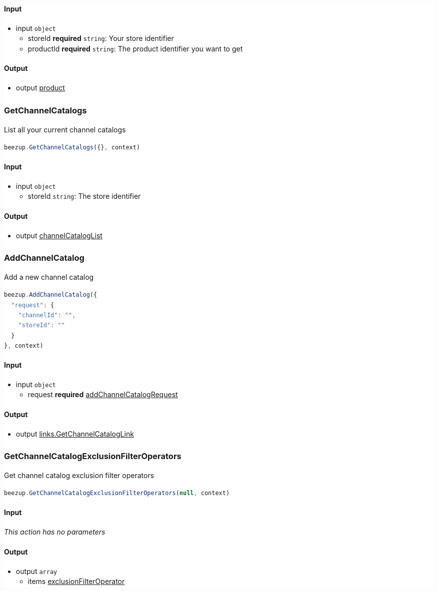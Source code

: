 #### Input
* input `object`
  * storeId **required** `string`: Your store identifier
  * productId **required** `string`: The product identifier you want to get

#### Output
* output [product](#product)

### GetChannelCatalogs
List all your current channel catalogs


```js
beezup.GetChannelCatalogs({}, context)
```

#### Input
* input `object`
  * storeId `string`: The store identifier

#### Output
* output [channelCatalogList](#channelcataloglist)

### AddChannelCatalog
Add a new channel catalog


```js
beezup.AddChannelCatalog({
  "request": {
    "channelId": "",
    "storeId": ""
  }
}, context)
```

#### Input
* input `object`
  * request **required** [addChannelCatalogRequest](#addchannelcatalogrequest)

#### Output
* output [links.GetChannelCatalogLink](#links.getchannelcataloglink)

### GetChannelCatalogExclusionFilterOperators
Get channel catalog exclusion filter operators


```js
beezup.GetChannelCatalogExclusionFilterOperators(null, context)
```

#### Input
*This action has no parameters*

#### Output
* output `array`
  * items [exclusionFilterOperator](#exclusionfilteroperator)
